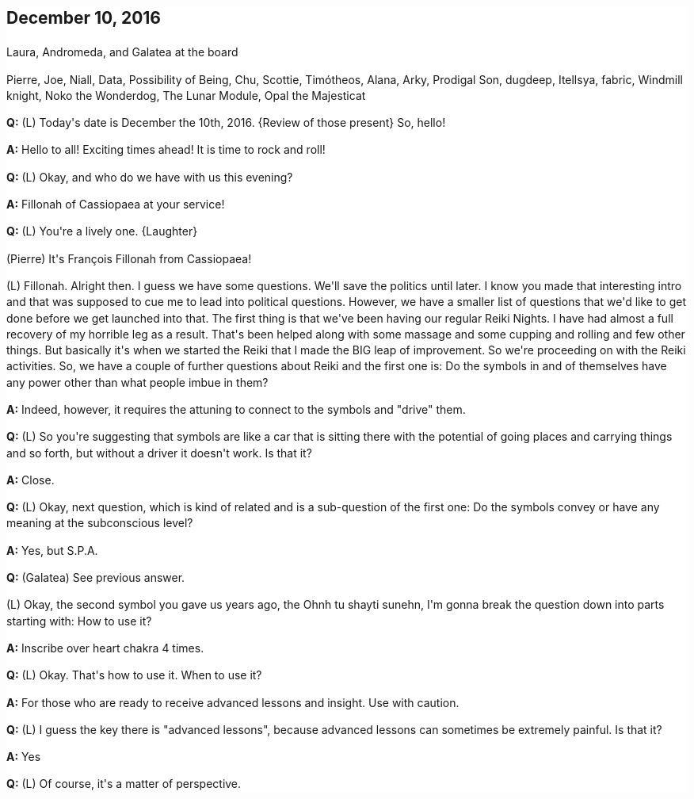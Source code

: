 ## December 10, 2016
Laura, Andromeda, and Galatea at the board

Pierre, Joe, Niall, Data, Possibility of Being, Chu, Scottie, Timótheos, Alana, Arky, Prodigal Son, dugdeep, Itellsya, fabric, Windmill knight, Noko the Wonderdog, The Lunar Module, Opal the Majesticat

**Q:** (L) Today's date is December the 10th, 2016. {Review of those present} So, hello!

**A:** Hello to all! Exciting times ahead! It is time to rock and roll!

**Q:** (L) Okay, and who do we have with us this evening?

**A:** Fillonah of Cassiopaea at your service!

**Q:** (L) You're a lively one. {Laughter}

(Pierre) It's François Fillonah from Cassiopaea!

(L) Fillonah. Alright then. I guess we have some questions. We'll save the politics until later. I know you made that interesting intro and that was supposed to cue me to lead into political questions. However, we have a smaller list of questions that we'd like to get done before we get launched into that. The first thing is that we've been having our regular Reiki Nights. I have had almost a full recovery of my horrible leg as a result. That's been helped along with some massage and some cupping and rolling and few other things. But basically it's when we started the Reiki that I made the BIG leap of improvement. So we're proceeding on with the Reiki activities. So, we have a couple of further questions about Reiki and the first one is: Do the symbols in and of themselves have any power other than what people imbue in them?

**A:** Indeed, however, it requires the attuning to connect to the symbols and "drive" them.

**Q:** (L) So you're suggesting that symbols are like a car that is sitting there with the potential of going places and carrying things and so forth, but without a driver it doesn't work. Is that it?

**A:** Close.

**Q:** (L) Okay, next question, which is kind of related and is a sub-question of the first one: Do the symbols convey or have any meaning at the subconscious level?

**A:** Yes, but S.P.A.

**Q:** (Galatea) See previous answer.

(L) Okay, the second symbol you gave us years ago, the Ohnh tu shayti sunehn, I'm gonna break the question down into parts starting with: How to use it?

**A:** Inscribe over heart chakra 4 times.

**Q:** (L) Okay. That's how to use it. When to use it?

**A:** For those who are ready to receive advanced lessons and insight. Use with caution.

**Q:** (L) I guess the key there is "advanced lessons", because advanced lessons can sometimes be extremely painful. Is that it?

**A:** Yes

**Q:** (L) Of course, it's a matter of perspective.
